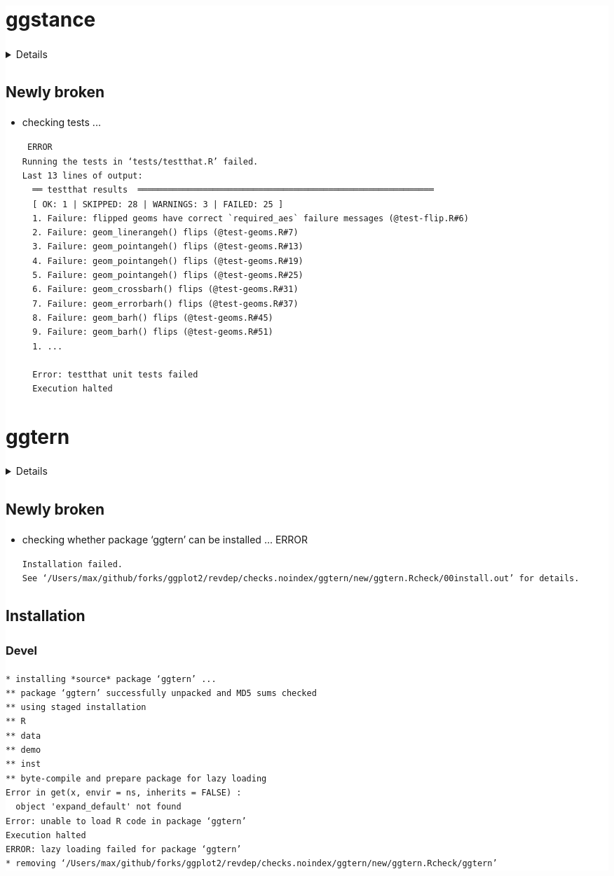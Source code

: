 # ggstance

<details></details>

## Newly broken

*   checking tests ...
    ```
     ERROR
    Running the tests in ‘tests/testthat.R’ failed.
    Last 13 lines of output:
      ══ testthat results  ═══════════════════════════════════════════════════════════
      [ OK: 1 | SKIPPED: 28 | WARNINGS: 3 | FAILED: 25 ]
      1. Failure: flipped geoms have correct `required_aes` failure messages (@test-flip.R#6) 
      2. Failure: geom_linerangeh() flips (@test-geoms.R#7) 
      3. Failure: geom_pointangeh() flips (@test-geoms.R#13) 
      4. Failure: geom_pointangeh() flips (@test-geoms.R#19) 
      5. Failure: geom_pointangeh() flips (@test-geoms.R#25) 
      6. Failure: geom_crossbarh() flips (@test-geoms.R#31) 
      7. Failure: geom_errorbarh() flips (@test-geoms.R#37) 
      8. Failure: geom_barh() flips (@test-geoms.R#45) 
      9. Failure: geom_barh() flips (@test-geoms.R#51) 
      1. ...
      
      Error: testthat unit tests failed
      Execution halted
    ```

# ggtern

<details></details>

## Newly broken

*   checking whether package ‘ggtern’ can be installed ... ERROR
    ```
    Installation failed.
    See ‘/Users/max/github/forks/ggplot2/revdep/checks.noindex/ggtern/new/ggtern.Rcheck/00install.out’ for details.
    ```

## Installation

### Devel

```
* installing *source* package ‘ggtern’ ...
** package ‘ggtern’ successfully unpacked and MD5 sums checked
** using staged installation
** R
** data
** demo
** inst
** byte-compile and prepare package for lazy loading
Error in get(x, envir = ns, inherits = FALSE) : 
  object 'expand_default' not found
Error: unable to load R code in package ‘ggtern’
Execution halted
ERROR: lazy loading failed for package ‘ggtern’
* removing ‘/Users/max/github/forks/ggplot2/revdep/checks.noindex/ggtern/new/ggtern.Rcheck/ggtern’

```